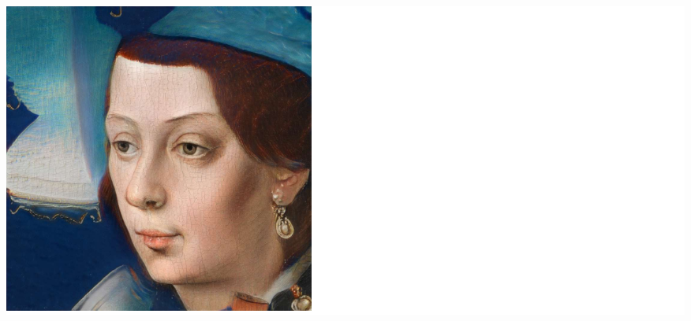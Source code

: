 <img src="near_origin_scale/lerp/0.jpg"
alt="A painting of a woman, looking to the left" style="box-sizing: border-box; width: calc(min(45%, 400px))"/>